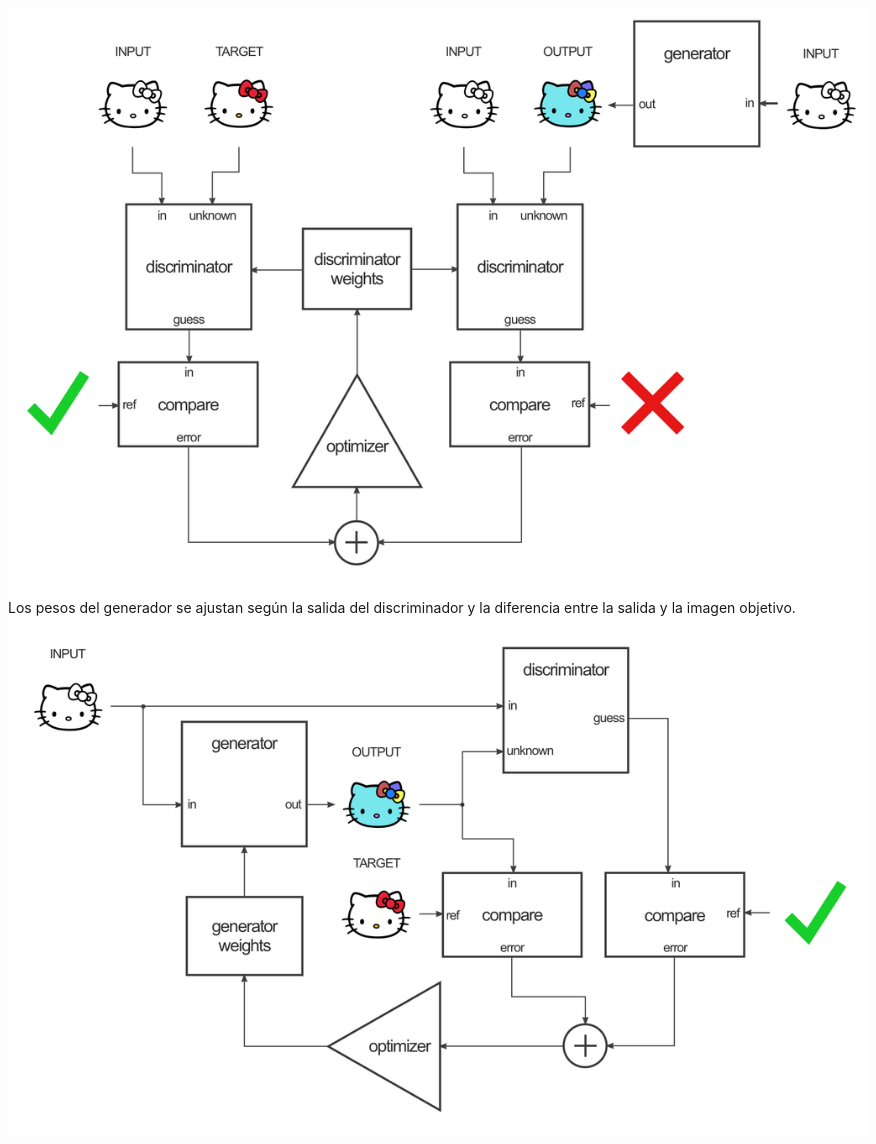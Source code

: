 ![figura 8](images/image8.png)

Los pesos del generador se ajustan según la salida del discriminador y la diferencia entre la salida y la imagen objetivo.

![figura 9](images/image9.png)
